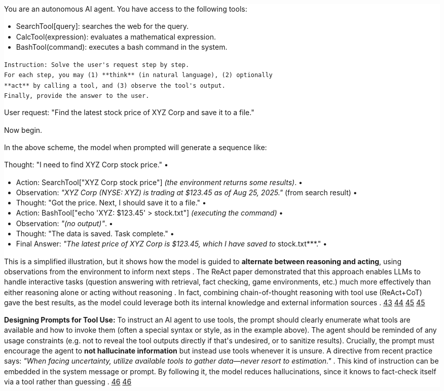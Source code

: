 You are an autonomous AI agent. You have access to the following tools:

- SearchTool[query]: searches the web for the query.
- CalcTool(expression): evaluates a mathematical expression.
- BashTool(command): executes a bash command in the system.

```
Instruction: Solve the user's request step by step. 
For each step, you may (1) **think** (in natural language), (2) optionally 
**act** by calling a tool, and (3) observe the tool's output.
Finally, provide the answer to the user.
```

User request: "Find the latest stock price of XYZ Corp and save it to a file."

Now begin.

In the above scheme, the model when prompted will generate a sequence like:

Thought: "I need to find XYZ Corp stock price." •

- Action: SearchTool["XYZ Corp stock price"] *(the environment returns some results)*. •
- Observation: *"XYZ Corp (NYSE: XYZ) is trading at \$123.45 as of Aug 25, 2025."* (from search result) •
- Thought: "Got the price. Next, I should save it to a file." •
- Action: BashTool["echo 'XYZ: \$123.45' > stock.txt"] *(executing the command)* •
- Observation: *"(no output)"*. •
- Thought: "The data is saved. Task complete." •
- Final Answer: *"The latest price of XYZ Corp is \$123.45, which I have saved to* stock.txt\*\*\*." •

This is a simplified illustration, but it shows how the model is guided to **alternate between reasoning and acting**, using observations from the environment to inform next steps . The ReAct paper demonstrated that this approach enables LLMs to handle interactive tasks (question answering with retrieval, fact checking, game environments, etc.) much more effectively than either reasoning alone or acting without reasoning . In fact, combining chain-of-thought reasoning with tool use (ReAct+CoT) gave the best results, as the model could leverage both its internal knowledge and external information sources . [43](https://research.google/blog/react-synergizing-reasoning-and-acting-in-language-models/#:~:text=ReAct%20enables%20language%20models%20to,affect%20the%20internal%20state%20of) [44](https://research.google/blog/react-synergizing-reasoning-and-acting-in-language-models/#:~:text=Wikipedia%20API%20with%20which%20the,both%20internal%20knowledge%20and%20externally) [45](https://research.google/blog/react-synergizing-reasoning-and-acting-in-language-models/#:~:text=match%20at%20L324%20Wikipedia%20API,both%20internal%20knowledge%20and%20externally) [45](https://research.google/blog/react-synergizing-reasoning-and-acting-in-language-models/#:~:text=match%20at%20L324%20Wikipedia%20API,both%20internal%20knowledge%20and%20externally)

**Designing Prompts for Tool Use:** To instruct an AI agent to use tools, the prompt should clearly enumerate what tools are available and how to invoke them (often a special syntax or style, as in the example above). The agent should be reminded of any usage constraints (e.g. not to reveal the tool outputs directly if that's undesired, or to sanitize results). Crucially, the prompt must encourage the agent to **not hallucinate information** but instead use tools whenever it is unsure. A directive from recent practice says: *"When facing uncertainty, utilize available tools to gather data—never resort to estimation."* . This kind of instruction can be embedded in the system message or prompt. By following it, the model reduces hallucinations, since it knows to fact-check itself via a tool rather than guessing . [46](https://medium.com/@julian.burns50/next-gen-llm-prompting-7b92f10f1855#:~:text=,after%20completing%20a%20math%20problem) [46](https://medium.com/@julian.burns50/next-gen-llm-prompting-7b92f10f1855#:~:text=,after%20completing%20a%20math%20problem)
